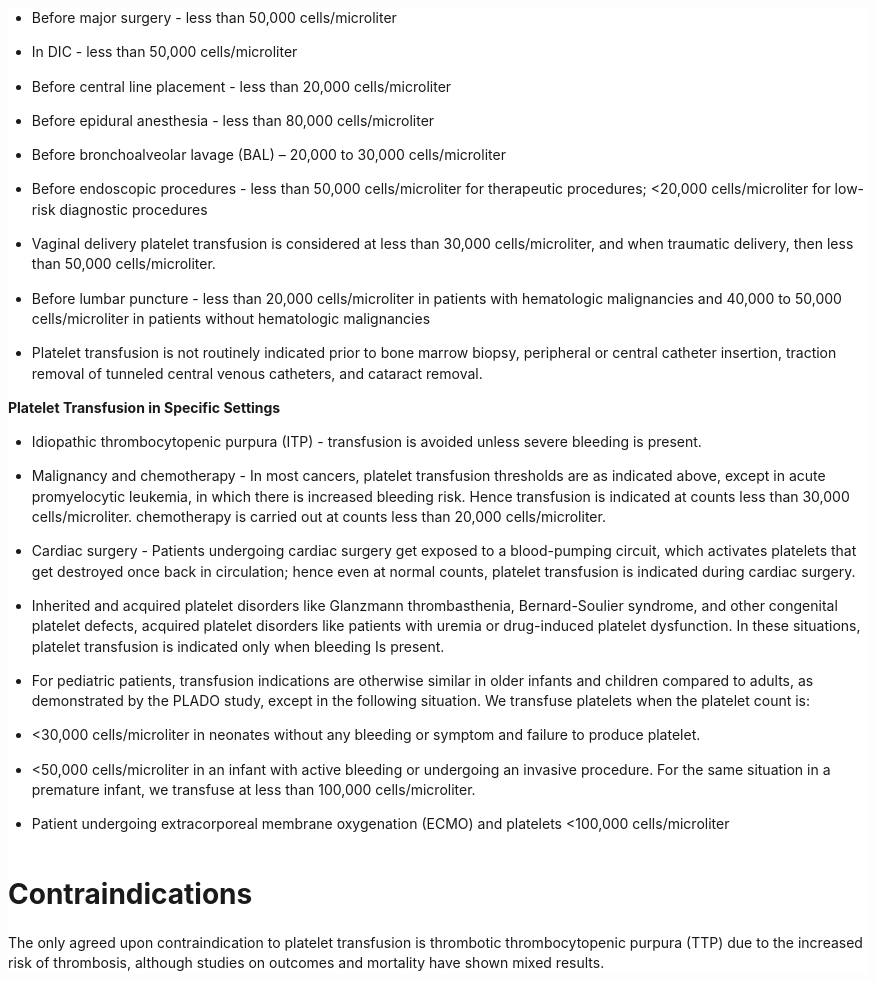 - Before major surgery - less than 50,000 cells/microliter

- In DIC - less than 50,000 cells/microliter

- Before central line placement - less than 20,000 cells/microliter

- Before epidural anesthesia - less than 80,000 cells/microliter

- Before bronchoalveolar lavage (BAL) – 20,000 to 30,000 cells/microliter

- Before endoscopic procedures - less than 50,000 cells/microliter for therapeutic procedures; <20,000 cells/microliter for low-risk diagnostic procedures

- Vaginal delivery platelet transfusion is considered at less than 30,000 cells/microliter, and when traumatic delivery, then less than 50,000 cells/microliter.

- Before lumbar puncture - less than 20,000 cells/microliter in patients with hematologic malignancies and 40,000 to 50,000 cells/microliter in patients without hematologic malignancies

- Platelet transfusion is not routinely indicated prior to bone marrow biopsy, peripheral or central catheter insertion, traction removal of tunneled central venous catheters, and cataract removal.

**Platelet Transfusion in Specific Settings**

- Idiopathic thrombocytopenic purpura (ITP) - transfusion is avoided unless severe bleeding is present.

- Malignancy and chemotherapy - In most cancers, platelet transfusion thresholds are as indicated above, except in acute promyelocytic leukemia, in which there is increased bleeding risk. Hence transfusion is indicated at counts less than 30,000 cells/microliter. chemotherapy is carried out at counts less than 20,000 cells/microliter.

- Cardiac surgery - Patients undergoing cardiac surgery get exposed to a blood-pumping circuit, which activates platelets that get destroyed once back in circulation; hence even at normal counts, platelet transfusion is indicated during cardiac surgery.

- Inherited and acquired platelet disorders like Glanzmann thrombasthenia, Bernard-Soulier syndrome, and other congenital platelet defects, acquired platelet disorders like patients with uremia or drug-induced platelet dysfunction. In these situations, platelet transfusion is indicated only when bleeding Is present.

- For pediatric patients, transfusion indications are otherwise similar in older infants and children compared to adults, as demonstrated by the PLADO study, except in the following situation. We transfuse platelets when the platelet count is:
- <30,000 cells/microliter in neonates without any bleeding or symptom and failure to produce platelet.
- <50,000 cells/microliter in an infant with active bleeding or undergoing an invasive procedure. For the same situation in a premature infant, we transfuse at less than 100,000 cells/microliter.
- Patient undergoing extracorporeal membrane oxygenation (ECMO) and platelets <100,000 cells/microliter

# Contraindications

The only agreed upon contraindication to platelet transfusion is thrombotic thrombocytopenic purpura (TTP) due to the increased risk of thrombosis, although studies on outcomes and mortality have shown mixed results.
